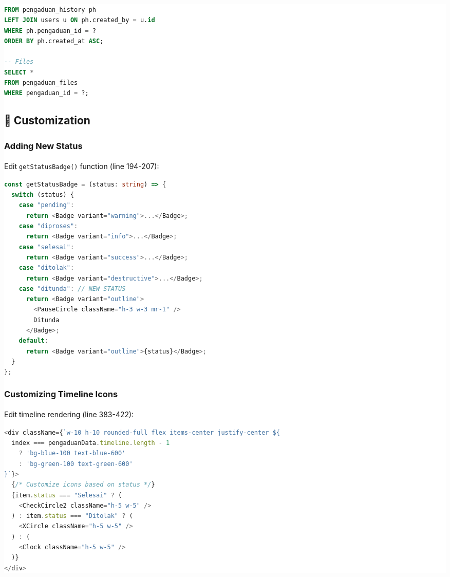 ```sql
FROM pengaduan_history ph
LEFT JOIN users u ON ph.created_by = u.id
WHERE ph.pengaduan_id = ?
ORDER BY ph.created_at ASC;

-- Files
SELECT *
FROM pengaduan_files
WHERE pengaduan_id = ?;
```

## 🎨 Customization

### Adding New Status

Edit `getStatusBadge()` function (line 194-207):

```typescript
const getStatusBadge = (status: string) => {
  switch (status) {
    case "pending":
      return <Badge variant="warning">...</Badge>;
    case "diproses":
      return <Badge variant="info">...</Badge>;
    case "selesai":
      return <Badge variant="success">...</Badge>;
    case "ditolak":
      return <Badge variant="destructive">...</Badge>;
    case "ditunda": // NEW STATUS
      return <Badge variant="outline">
        <PauseCircle className="h-3 w-3 mr-1" />
        Ditunda
      </Badge>;
    default:
      return <Badge variant="outline">{status}</Badge>;
  }
};
```

### Customizing Timeline Icons

Edit timeline rendering (line 383-422):

```typescript
<div className={`w-10 h-10 rounded-full flex items-center justify-center ${
  index === pengaduanData.timeline.length - 1
    ? 'bg-blue-100 text-blue-600'
    : 'bg-green-100 text-green-600'
}`}>
  {/* Customize icons based on status */}
  {item.status === "Selesai" ? (
    <CheckCircle2 className="h-5 w-5" />
  ) : item.status === "Ditolak" ? (
    <XCircle className="h-5 w-5" />
  ) : (
    <Clock className="h-5 w-5" />
  )}
</div>
```

